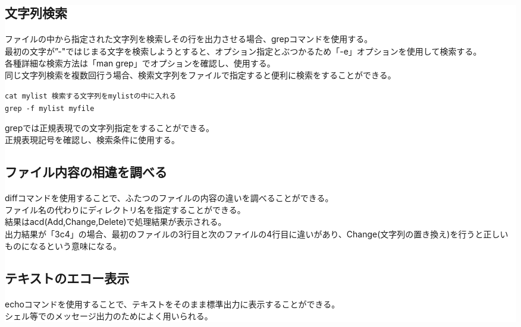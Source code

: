 ## 文字列検索  
ファイルの中から指定された文字列を検索しその行を出力させる場合、grepコマンドを使用する。  
最初の文字が”-"ではじまる文字を検索しようとすると、オプション指定とぶつかるため「-e」オプションを使用して検索する。  
各種詳細な検索方法は「man grep」でオプションを確認し、使用する。  
同じ文字列検索を複数回行う場合、検索文字列をファイルで指定すると便利に検索をすることができる。  
```
cat mylist 検索する文字列をmylistの中に入れる  
grep -f mylist myfile 
```
grepでは正規表現での文字列指定をすることができる。  
正規表現記号を確認し、検索条件に使用する。  

## ファイル内容の相違を調べる  
diffコマンドを使用することで、ふたつのファイルの内容の違いを調べることができる。  
ファイル名の代わりにディレクトリ名を指定することができる。  
結果はacd(Add,Change,Delete)で処理結果が表示される。  
出力結果が「3c4」の場合、最初のファイルの3行目と次のファイルの4行目に違いがあり、Change(文字列の置き換え)を行うと正しいものになるという意味になる。  

## テキストのエコー表示  
echoコマンドを使用することで、テキストをそのまま標準出力に表示することができる。  
シェル等でのメッセージ出力のためによく用いられる。  











